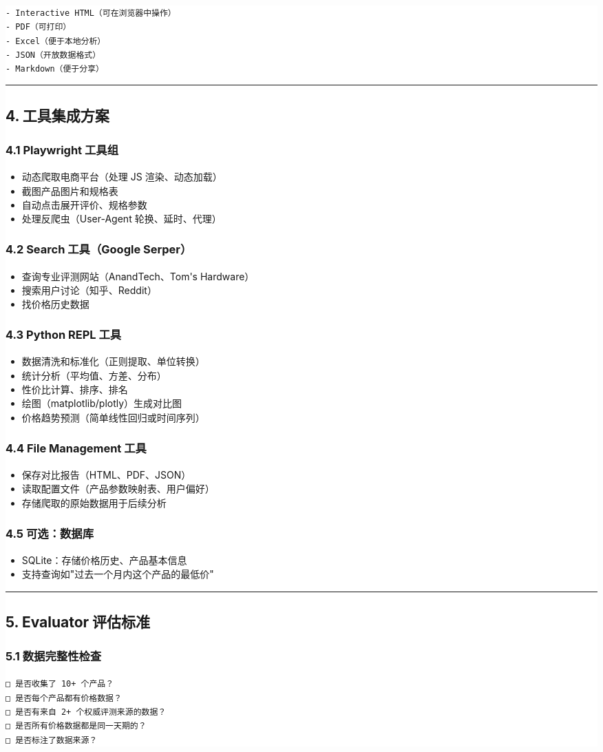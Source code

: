```
- Interactive HTML（可在浏览器中操作）
- PDF（可打印）
- Excel（便于本地分析）
- JSON（开放数据格式）
- Markdown（便于分享）
```

---

## 4. 工具集成方案

### 4.1 Playwright 工具组

- 动态爬取电商平台（处理 JS 渲染、动态加载）
- 截图产品图片和规格表
- 自动点击展开评价、规格参数
- 处理反爬虫（User-Agent 轮换、延时、代理）

### 4.2 Search 工具（Google Serper）

- 查询专业评测网站（AnandTech、Tom's Hardware）
- 搜索用户讨论（知乎、Reddit）
- 找价格历史数据

### 4.3 Python REPL 工具

- 数据清洗和标准化（正则提取、单位转换）
- 统计分析（平均值、方差、分布）
- 性价比计算、排序、排名
- 绘图（matplotlib/plotly）生成对比图
- 价格趋势预测（简单线性回归或时间序列）

### 4.4 File Management 工具

- 保存对比报告（HTML、PDF、JSON）
- 读取配置文件（产品参数映射表、用户偏好）
- 存储爬取的原始数据用于后续分析

### 4.5 可选：数据库

- SQLite：存储价格历史、产品基本信息
- 支持查询如"过去一个月内这个产品的最低价"

---

## 5. Evaluator 评估标准

### 5.1 数据完整性检查

```
□ 是否收集了 10+ 个产品？
□ 是否每个产品都有价格数据？
□ 是否有来自 2+ 个权威评测来源的数据？
□ 是否所有价格数据都是同一天期的？
□ 是否标注了数据来源？
```
